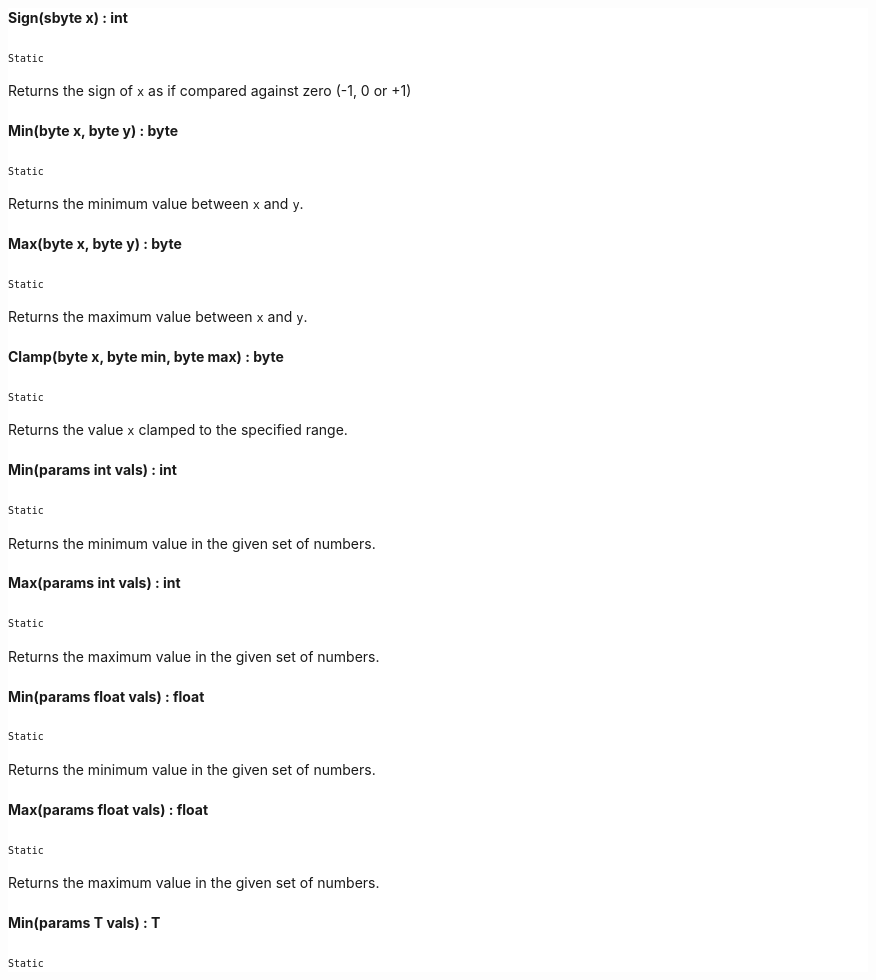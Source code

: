 
#### <a name="SIG77555888"></a>Sign(sbyte x) : int

<small>`Static`</small>

Returns the sign of `x` as if compared against zero (-1, 0 or +1)


#### <a name="MIN85D4B86C"></a>Min(byte x,  byte y) :  byte

<small>`Static`</small>

Returns the minimum value between `x` and `y`.


#### <a name="MAX3B1057CE"></a>Max(byte x,  byte y) :  byte

<small>`Static`</small>

Returns the maximum value between `x` and `y`.


#### <a name="CLAFA076B5E"></a>Clamp(byte x,  byte min,  byte max) :  byte

<small>`Static`</small>

Returns the value `x` clamped to the specified range.


#### <a name="MINF5193F1"></a>Min(params int vals) : int

<small>`Static`</small>

Returns the minimum value in the given set of numbers.


#### <a name="MAX819873FB"></a>Max(params int vals) : int

<small>`Static`</small>

Returns the maximum value in the given set of numbers.


#### <a name="MIN2179CF51"></a>Min(params float vals) : float

<small>`Static`</small>

Returns the minimum value in the given set of numbers.


#### <a name="MAX864DE05B"></a>Max(params float vals) : float

<small>`Static`</small>

Returns the maximum value in the given set of numbers.


#### <a name="MIN2BBFC41F"></a>Min<T>(params T vals) : T

<small>`Static`</small>
